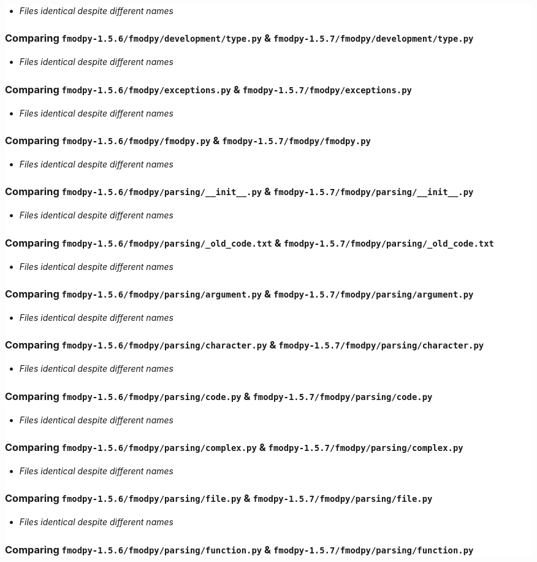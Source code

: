  * *Files identical despite different names*

### Comparing `fmodpy-1.5.6/fmodpy/development/type.py` & `fmodpy-1.5.7/fmodpy/development/type.py`

 * *Files identical despite different names*

### Comparing `fmodpy-1.5.6/fmodpy/exceptions.py` & `fmodpy-1.5.7/fmodpy/exceptions.py`

 * *Files identical despite different names*

### Comparing `fmodpy-1.5.6/fmodpy/fmodpy.py` & `fmodpy-1.5.7/fmodpy/fmodpy.py`

 * *Files identical despite different names*

### Comparing `fmodpy-1.5.6/fmodpy/parsing/__init__.py` & `fmodpy-1.5.7/fmodpy/parsing/__init__.py`

 * *Files identical despite different names*

### Comparing `fmodpy-1.5.6/fmodpy/parsing/_old_code.txt` & `fmodpy-1.5.7/fmodpy/parsing/_old_code.txt`

 * *Files identical despite different names*

### Comparing `fmodpy-1.5.6/fmodpy/parsing/argument.py` & `fmodpy-1.5.7/fmodpy/parsing/argument.py`

 * *Files identical despite different names*

### Comparing `fmodpy-1.5.6/fmodpy/parsing/character.py` & `fmodpy-1.5.7/fmodpy/parsing/character.py`

 * *Files identical despite different names*

### Comparing `fmodpy-1.5.6/fmodpy/parsing/code.py` & `fmodpy-1.5.7/fmodpy/parsing/code.py`

 * *Files identical despite different names*

### Comparing `fmodpy-1.5.6/fmodpy/parsing/complex.py` & `fmodpy-1.5.7/fmodpy/parsing/complex.py`

 * *Files identical despite different names*

### Comparing `fmodpy-1.5.6/fmodpy/parsing/file.py` & `fmodpy-1.5.7/fmodpy/parsing/file.py`

 * *Files identical despite different names*

### Comparing `fmodpy-1.5.6/fmodpy/parsing/function.py` & `fmodpy-1.5.7/fmodpy/parsing/function.py`
